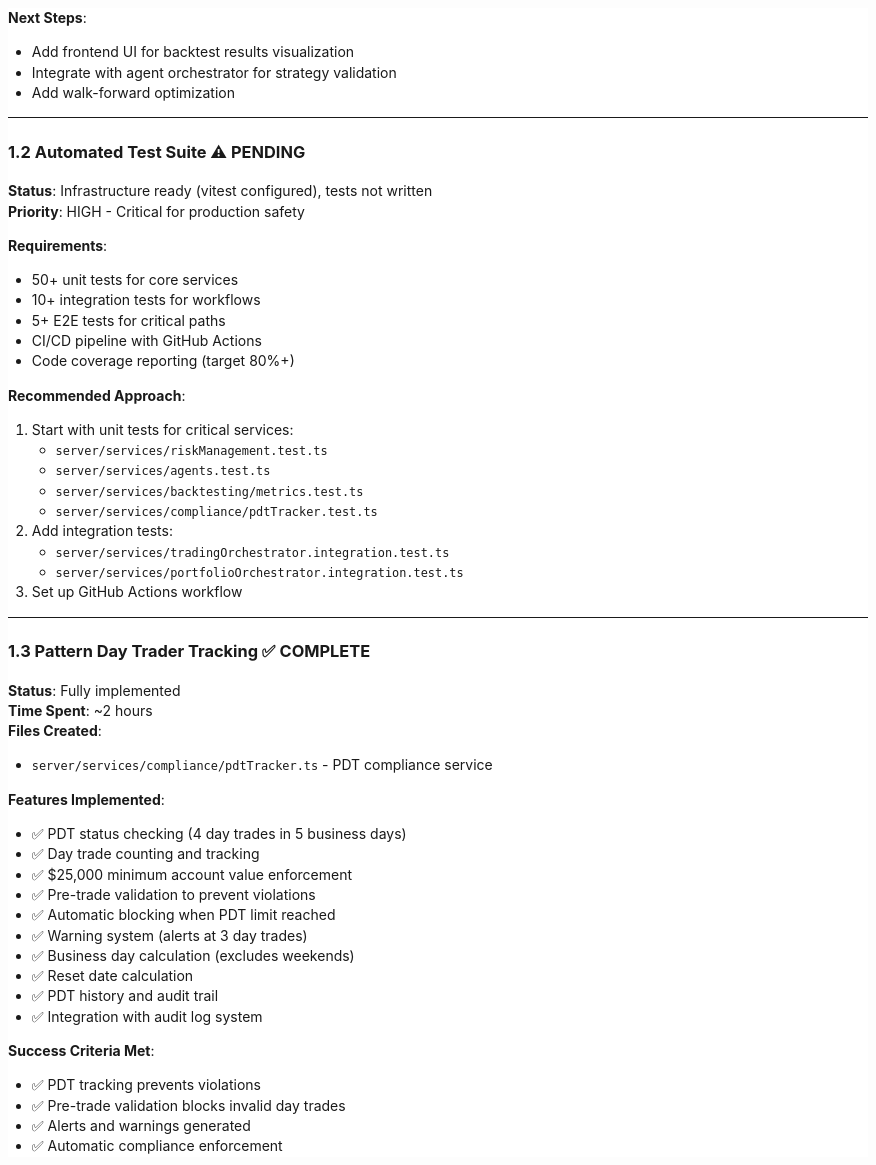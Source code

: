**Next Steps**:
- Add frontend UI for backtest results visualization
- Integrate with agent orchestrator for strategy validation
- Add walk-forward optimization

---

### 1.2 Automated Test Suite ⚠️ **PENDING**

**Status**: Infrastructure ready (vitest configured), tests not written  
**Priority**: HIGH - Critical for production safety  

**Requirements**:
- 50+ unit tests for core services
- 10+ integration tests for workflows
- 5+ E2E tests for critical paths
- CI/CD pipeline with GitHub Actions
- Code coverage reporting (target 80%+)

**Recommended Approach**:
1. Start with unit tests for critical services:
   - `server/services/riskManagement.test.ts`
   - `server/services/agents.test.ts`
   - `server/services/backtesting/metrics.test.ts`
   - `server/services/compliance/pdtTracker.test.ts`
2. Add integration tests:
   - `server/services/tradingOrchestrator.integration.test.ts`
   - `server/services/portfolioOrchestrator.integration.test.ts`
3. Set up GitHub Actions workflow

---

### 1.3 Pattern Day Trader Tracking ✅ **COMPLETE**

**Status**: Fully implemented  
**Time Spent**: ~2 hours  
**Files Created**:
- `server/services/compliance/pdtTracker.ts` - PDT compliance service

**Features Implemented**:
- ✅ PDT status checking (4 day trades in 5 business days)
- ✅ Day trade counting and tracking
- ✅ $25,000 minimum account value enforcement
- ✅ Pre-trade validation to prevent violations
- ✅ Automatic blocking when PDT limit reached
- ✅ Warning system (alerts at 3 day trades)
- ✅ Business day calculation (excludes weekends)
- ✅ Reset date calculation
- ✅ PDT history and audit trail
- ✅ Integration with audit log system

**Success Criteria Met**:
- ✅ PDT tracking prevents violations
- ✅ Pre-trade validation blocks invalid day trades
- ✅ Alerts and warnings generated
- ✅ Automatic compliance enforcement
